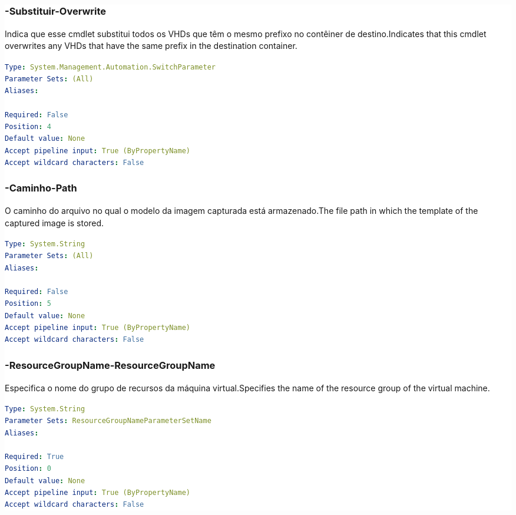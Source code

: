 ### <span data-ttu-id="9be7e-132">-Substituir</span><span class="sxs-lookup"><span data-stu-id="9be7e-132">-Overwrite</span></span>
<span data-ttu-id="9be7e-133">Indica que esse cmdlet substitui todos os VHDs que têm o mesmo prefixo no contêiner de destino.</span><span class="sxs-lookup"><span data-stu-id="9be7e-133">Indicates that this cmdlet overwrites any VHDs that have the same prefix in the destination container.</span></span>

```yaml
Type: System.Management.Automation.SwitchParameter
Parameter Sets: (All)
Aliases:

Required: False
Position: 4
Default value: None
Accept pipeline input: True (ByPropertyName)
Accept wildcard characters: False
```

### <span data-ttu-id="9be7e-134">-Caminho</span><span class="sxs-lookup"><span data-stu-id="9be7e-134">-Path</span></span>
<span data-ttu-id="9be7e-135">O caminho do arquivo no qual o modelo da imagem capturada está armazenado.</span><span class="sxs-lookup"><span data-stu-id="9be7e-135">The file path in which the template of the captured image is stored.</span></span>

```yaml
Type: System.String
Parameter Sets: (All)
Aliases:

Required: False
Position: 5
Default value: None
Accept pipeline input: True (ByPropertyName)
Accept wildcard characters: False
```

### <span data-ttu-id="9be7e-136">-ResourceGroupName</span><span class="sxs-lookup"><span data-stu-id="9be7e-136">-ResourceGroupName</span></span>
<span data-ttu-id="9be7e-137">Especifica o nome do grupo de recursos da máquina virtual.</span><span class="sxs-lookup"><span data-stu-id="9be7e-137">Specifies the name of the resource group of the virtual machine.</span></span>

```yaml
Type: System.String
Parameter Sets: ResourceGroupNameParameterSetName
Aliases:

Required: True
Position: 0
Default value: None
Accept pipeline input: True (ByPropertyName)
Accept wildcard characters: False
```
